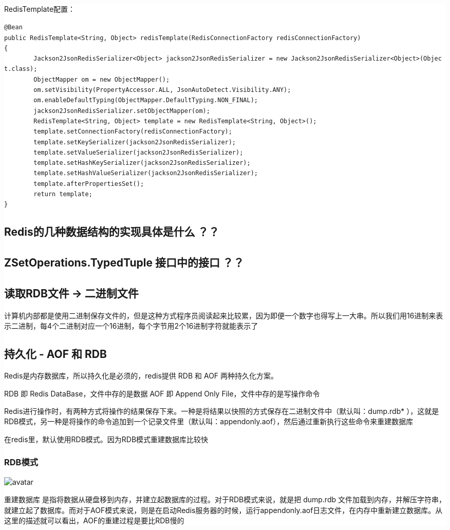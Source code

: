 

RedisTemplate配置：
```
@Bean
public RedisTemplate<String, Object> redisTemplate(RedisConnectionFactory redisConnectionFactory)
{
        Jackson2JsonRedisSerializer<Object> jackson2JsonRedisSerializer = new Jackson2JsonRedisSerializer<Object>(Object.class);
        ObjectMapper om = new ObjectMapper();
        om.setVisibility(PropertyAccessor.ALL, JsonAutoDetect.Visibility.ANY);
        om.enableDefaultTyping(ObjectMapper.DefaultTyping.NON_FINAL);
        jackson2JsonRedisSerializer.setObjectMapper(om);
        RedisTemplate<String, Object> template = new RedisTemplate<String, Object>();
        template.setConnectionFactory(redisConnectionFactory);
        template.setKeySerializer(jackson2JsonRedisSerializer);
        template.setValueSerializer(jackson2JsonRedisSerializer);
        template.setHashKeySerializer(jackson2JsonRedisSerializer);
        template.setHashValueSerializer(jackson2JsonRedisSerializer);
        template.afterPropertiesSet();
        return template;
}
```




## Redis的几种数据结构的实现具体是什么 ？？
## ZSetOperations.TypedTuple  接口中的接口 ？？

## 读取RDB文件 ->  二进制文件
计算机内部都是使用二进制保存文件的，但是这种方式程序员阅读起来比较累，因为即便一个数字也得写上一大串。所以我们用16进制来表示二进制，每4个二进制对应一个16进制，每个字节用2个16进制字符就能表示了

## 持久化 - AOF 和 RDB
Redis是内存数据库，所以持久化是必须的，redis提供 RDB 和 AOF 两种持久化方案。

RDB 即 Redis DataBase，文件中存的是数据
AOF 即 Append Only File，文件中存的是写操作命令


Redis进行操作时，有两种方式将操作的结果保存下来。一种是将结果以快照的方式保存在二进制文件中（默认叫：dump.rdb* ），这就是RDB模式，另一种是将操作的命令追加到一个记录文件里（默认叫：appendonly.aof），然后通过重新执行这些命令来重建数据库

在redis里，默认使用RDB模式。因为RDB模式重建数据库比较快

### RDB模式


![avatar](E:\markdown笔记\images\RDB.png.png)

重建数据库 是指将数据从硬盘移到内存，并建立起数据库的过程。对于RDB模式来说，就是把 dump.rdb 文件加载到内存，并解压字符串，就建立起了数据库。而对于AOF模式来说，则是在启动Redis服务器的时候，运行appendonly.aof日志文件，在内存中重新建立数据库。从这里的描述就可以看出，AOF的重建过程是要比RDB慢的
